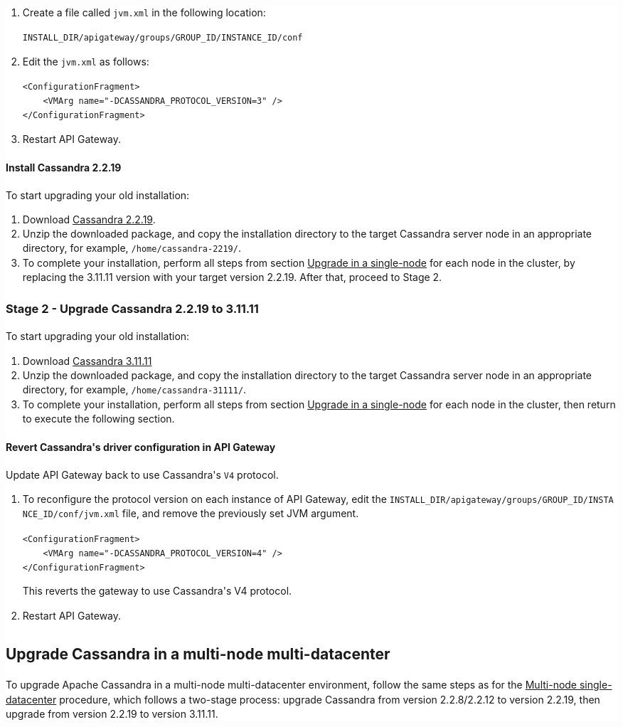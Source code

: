 1. Create a file called `jvm.xml` in the following location:

    ```
    INSTALL_DIR/apigateway/groups/GROUP_ID/INSTANCE_ID/conf
    ```
2. Edit the `jvm.xml` as follows:

    ```
    <ConfigurationFragment>
        <VMArg name="-DCASSANDRA_PROTOCOL_VERSION=3" />
    </ConfigurationFragment>
    ```
3. Restart API Gateway.

#### Install Cassandra 2.2.19

To start upgrading your old installation:

1. Download [Cassandra 2.2.19](https://support.axway.com/en/downloads/download-details/id/1449277).
2. Unzip the downloaded package, and copy the installation directory to the target Cassandra server node in an appropriate directory, for example, `/home/cassandra-2219/`.
3. To complete your installation, perform all steps from section [Upgrade in a single-node](#step-1---backup-your-old-cassandra-data) for each node in the cluster, by replacing the 3.11.11 version with your target version 2.2.19. After that, proceed to Stage 2.

### Stage 2 - Upgrade Cassandra 2.2.19 to 3.11.11

To start upgrading your old installation:

1. Download [Cassandra 3.11.11](https://support.axway.com/en/downloads/download-details/id/1449279)
2. Unzip the downloaded package, and copy the installation directory to the target Cassandra server node in an appropriate directory, for example, `/home/cassandra-31111/`.
3. To complete your installation, perform all steps from section [Upgrade in a single-node](#step-1---backup-your-old-cassandra-data) for each node in the cluster, then return to execute the following section.

#### Revert Cassandra's driver configuration in API Gateway

Update API Gateway back to use Cassandra's `V4` protocol.

1. To reconfigure the protocol version on each instance of API Gateway, edit the `INSTALL_DIR/apigateway/groups/GROUP_ID/INSTANCE_ID/conf/jvm.xml` file, and remove the previously set JVM argument.

    ```
    <ConfigurationFragment>
        <VMArg name="-DCASSANDRA_PROTOCOL_VERSION=4" />
    </ConfigurationFragment>
    ```
    This reverts the gateway to use Cassandra's V4 protocol.
2. Restart API Gateway.

## Upgrade Cassandra in a multi-node multi-datacenter

To upgrade Apache Cassandra in a multi-node multi-datacenter environment, follow the same steps as for the [Multi-node single-datacenter](#upgrade-cassandra-in-a-multi-node-single-datacenter) procedure, which follows a two-stage process: upgrade Cassandra from version 2.2.8/2.2.12 to version 2.2.19, then upgrade from version 2.2.19 to version 3.11.11.
